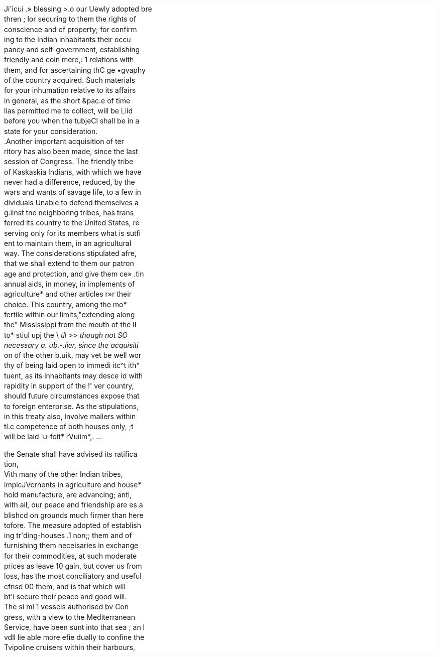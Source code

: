 Ji&#x27;icui .» blessing &gt;.o our Uewly adopted bre­  
thren ; lor securing to them the rights of  
conscience and of property; for confirm­  
ing to the Indian inhabitants their occu­  
pancy and self-government, establishing  
friendly and coin mere,: 1 relations with  
them, and for ascertaining thC ge •gvaphy  
of the country acquired. Such materials  
for your inhumation relative to its affairs  
in general, as the short &amp;pac.e of time  
lias permitted me to collect, will be Liid  
before you when the tubjeCl shall be in a  
state for your consideration.  
.Another important acquisition of ter­  
ritory has also been made, since the last  
session of Congress. The friendly tribe  
of Kaskaskia Indians, with which we have  
never had a difference, reduced, by the  
wars and wants of savage life, to a few in­  
dividuals Unable to defend themselves a­  
g.iinst tne neighboring tribes, has trans­  
ferred its country to the United States, re­  
serving only for its members what is sutfi­  
ent to maintain them, in an agricultural  
way. The considerations stipulated afre,  
that we shall extend to them our patron­  
age and protection, and give them ce» .tin  
annual aids, in money, in implements of  
agriculture* and other articles r»r their  
choice. This country, among the mo*  
fertile within our limits,&quot;extending along  
the&quot; Mississippi from the mouth of the II­  
to* stiul upj the \ *tll &gt;&gt; though not SO  
necessary a. ub.-.iier, since the acquisiti*  
on of the other b.uik, may vet be well wor­  
thy of being laid open to immedi itc^t ith*­  
tuent, as its inhabitants may desce id with  
rapidity in support of the !&#x27; ver country,  
should future circumstances expose that  
to foreign enterprise. As the stipulations,  
in this treaty also, involve mailers within  
tl.c competence of both houses only, ;t  
will be laid &#x27;u-foit* rVuiim*,. ...  
  
the Senate shall have advised its ratifica­  
tion,  
Vith many of the other Indian tribes,  
impicJVcrnents in agriculture and house*  
hold manufacture, are advancing; anti,  
with ail, our peace and friendship are es.a­  
blishcd on grounds much firmer than here­  
tofore. The measure adopted of establish­  
ing tr&#x27;ding-houses .1 non;; them and of  
furnishing them neceisaries in exchange  
for their commodities, at such moderate  
prices as leave 10 gain, but cover us from  
loss, has the most conciliatory and useful  
cfnsd 00 them, and is that which will  
bt&#x27;i secure their peace and good will.  
The si ml 1 vessels authorised bv Con­  
gress, with a view to the Mediterranean  
Service, have been sunt into that sea ; an l  
vdll lie able more efie dually to confine the  
Tvipoline cruisers within their harbours,  